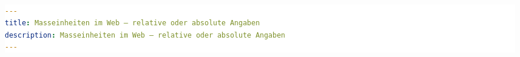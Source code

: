 ```yaml
---
title: Masseinheiten im Web – relative oder absolute Angaben
description: Masseinheiten im Web – relative oder absolute Angaben
---
```


<style>
.desktop,
.mobile {
  border-style: solid;
  border-width: 1em;
  border-color: black;  
  position: relative;
  background-color: white;
}
.mobile {
  border-radius: 5em;

}

.screen {
  margin: 1em;
  background-color: #fff;
  position: relative;
}

.mobile .screen {
  border-radius: 3em;
}

.screen:before {
  content: "";
  display: block;
  height: 0;
  padding-bottom: 200%;
  width: 100%;
  height: 0;
}

.mobile .screen:before {
  padding-bottom: 200%;
}

.desktop .screen:before {
  padding-bottom: 66.3%;
}

.nudge {
  position: absolute;
  top: 0;
  left: 19%;
  width: 62%;
  margin: 0 auto;
  border-style: solid;
  border-width: 0.5em;
  border-color: black;
  border-top-width: 0;  
  border-radius: 0 0 1.2em 1.2em;
  z-index: 5;
}
.nudge:before {
  content: "";
  display: block;
  height: 0;
  padding-bottom: 12%;
